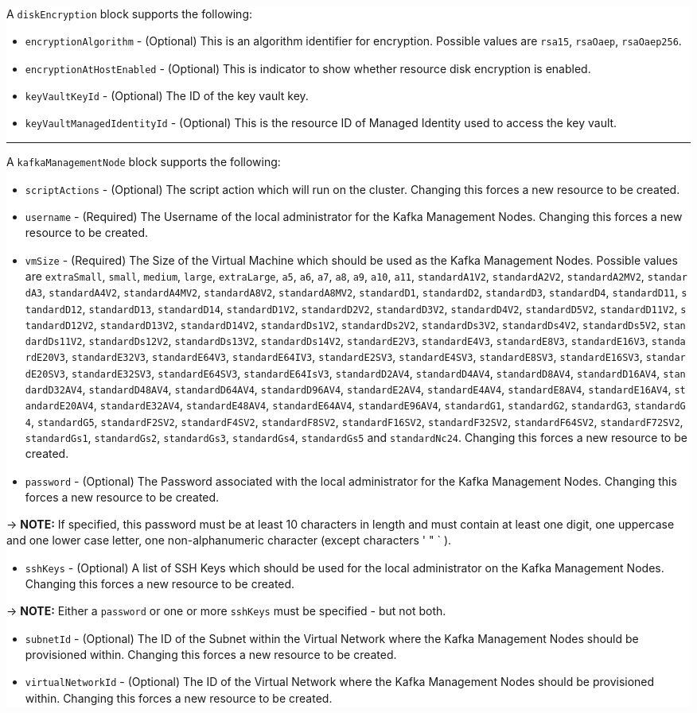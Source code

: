 A `diskEncryption` block supports the following:

*   `encryptionAlgorithm` - (Optional) This is an algorithm identifier for encryption. Possible values are `rsa15`, `rsaOaep`, `rsaOaep256`.

*   `encryptionAtHostEnabled` - (Optional) This is indicator to show whether resource disk encryption is enabled.

*   `keyVaultKeyId` - (Optional) The ID of the key vault key.

*   `keyVaultManagedIdentityId` - (Optional) This is the resource ID of Managed Identity used to access the key vault.

***

A `kafkaManagementNode` block supports the following:

*   `scriptActions` - (Optional) The script action which will run on the cluster. Changing this forces a new resource to be created.

*   `username` - (Required) The Username of the local administrator for the Kafka Management Nodes. Changing this forces a new resource to be created.

*   `vmSize` - (Required) The Size of the Virtual Machine which should be used as the Kafka Management Nodes. Possible values are `extraSmall`, `small`, `medium`, `large`, `extraLarge`, `a5`, `a6`, `a7`, `a8`, `a9`, `a10`, `a11`, `standardA1V2`, `standardA2V2`, `standardA2MV2`, `standardA3`, `standardA4V2`, `standardA4MV2`, `standardA8V2`, `standardA8MV2`, `standardD1`, `standardD2`, `standardD3`, `standardD4`, `standardD11`, `standardD12`, `standardD13`, `standardD14`, `standardD1V2`, `standardD2V2`, `standardD3V2`, `standardD4V2`, `standardD5V2`, `standardD11V2`, `standardD12V2`, `standardD13V2`, `standardD14V2`, `standardDs1V2`, `standardDs2V2`, `standardDs3V2`, `standardDs4V2`, `standardDs5V2`, `standardDs11V2`, `standardDs12V2`, `standardDs13V2`, `standardDs14V2`, `standardE2V3`, `standardE4V3`, `standardE8V3`, `standardE16V3`, `standardE20V3`, `standardE32V3`, `standardE64V3`, `standardE64IV3`, `standardE2SV3`, `standardE4SV3`, `standardE8SV3`, `standardE16SV3`, `standardE20SV3`, `standardE32SV3`, `standardE64SV3`, `standardE64IsV3`, `standardD2AV4`, `standardD4AV4`, `standardD8AV4`, `standardD16AV4`, `standardD32AV4`, `standardD48AV4`, `standardD64AV4`, `standardD96AV4`, `standardE2AV4`, `standardE4AV4`, `standardE8AV4`, `standardE16AV4`, `standardE20AV4`, `standardE32AV4`, `standardE48AV4`, `standardE64AV4`, `standardE96AV4`, `standardG1`, `standardG2`, `standardG3`, `standardG4`, `standardG5`, `standardF2SV2`, `standardF4SV2`, `standardF8SV2`, `standardF16SV2`, `standardF32SV2`, `standardF64SV2`, `standardF72SV2`, `standardGs1`, `standardGs2`, `standardGs3`, `standardGs4`, `standardGs5` and `standardNc24`. Changing this forces a new resource to be created.

*   `password` - (Optional) The Password associated with the local administrator for the Kafka Management Nodes. Changing this forces a new resource to be created.

\-> **NOTE:** If specified, this password must be at least 10 characters in length and must contain at least one digit, one uppercase and one lower case letter, one non-alphanumeric character (except characters ' " \` ).

* `sshKeys` - (Optional) A list of SSH Keys which should be used for the local administrator on the Kafka Management Nodes. Changing this forces a new resource to be created.

\-> **NOTE:** Either a `password` or one or more `sshKeys` must be specified - but not both.

*   `subnetId` - (Optional) The ID of the Subnet within the Virtual Network where the Kafka Management Nodes should be provisioned within. Changing this forces a new resource to be created.

*   `virtualNetworkId` - (Optional) The ID of the Virtual Network where the Kafka Management Nodes should be provisioned within. Changing this forces a new resource to be created.
